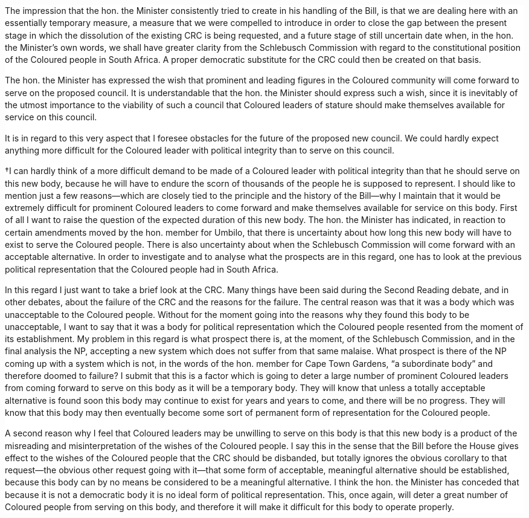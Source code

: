 <p>The impression that the hon. the Minister consistently tried to create in his handling of the Bill, is that we are dealing here with an essentially temporary measure, a measure that we were compelled to introduce in order to close the gap between the present stage in which the dissolution of the existing CRC is being requested, and a future stage of still uncertain date when, in the hon. the Minister&#x2019;s own words, we shall have greater clarity from the Schlebusch Commission with regard to the constitutional position of the Coloured people in South Africa. A proper democratic substitute for the CRC could then be created on that basis.</p>

<p>The hon. the Minister has expressed the wish that prominent and leading figures in the Coloured community will come forward to serve on the proposed council. It is understandable that the hon. the Minister should express such a wish, since it is inevitably of the utmost importance to the viability of such a council that Coloured leaders of stature should make themselves available for service on this council.</p>

<p>It is in regard to this very aspect that I foresee obstacles for the future of the proposed new council. We could hardly expect anything more difficult for the Coloured leader with political integrity than to serve on this council.</p>

<p>&#x2020;I can hardly think of a more difficult demand to be made of a Coloured leader with political integrity than that he should serve on this new body, because he will have to endure the scorn of thousands of the people he is supposed to represent. I should like to mention just a few reasons&#x2014;which are closely tied to the principle and the history of the Bill&#x2014;why I maintain that it would be extremely difficult for prominent Coloured leaders to come forward and make themselves available for service on this body. First of all I want to raise the question of the expected duration of this new body. The hon. the Minister has indicated, in reaction to certain amendments moved by the hon. member for Umbilo, that there is uncertainty about how long this new body will have to exist to serve the Coloured people. There is also uncertainty about when the Schlebusch Commission will come forward with an acceptable alternative. In order to investigate and to analyse what the prospects are in this regard, one has to look at the previous political representation that the Coloured people had in South Africa.</p>

<p>In this regard I just want to take a brief look at the CRC. Many things have been said during the Second Reading debate, and in other debates, about the failure of the CRC and the reasons for the failure. The central reason was that it was a body which was unacceptable to the Coloured people. Without for the moment going into the reasons why they found this body to be unacceptable, I want to say that it was a body for political representation which the Coloured people resented from the moment of its establishment. My problem in this regard is what prospect there is, at the moment, of the Schlebusch Commission, and in the final analysis the NP, accepting a new system which does not suffer from that same malaise. What prospect is there of the NP coming up with a system which is not, in the words of the hon. member for Cape Town Gardens, &#x201C;a subordinate body&#x201D; and therefore doomed to failure&#x003F; I submit that this is a factor which is going to deter a large number of prominent Coloured leaders from coming forward to serve on this body as it will be a temporary body. They will know that unless a totally acceptable alternative is found soon this body may continue to exist for years and years to come, and there will be no progress. They will know that this body may then eventually become some sort of permanent form of representation for the Coloured people.</p>

<p>A second reason why I feel that Coloured leaders may be unwilling to serve on this body is that this new body is a product of the misreading and misinterpretation of the wishes of the Coloured people. I say this in the sense that the Bill before the House gives effect to the wishes of the Coloured people that the CRC should be disbanded, but totally ignores the obvious corollary to that request&#x2014;the obvious other request going with it&#x2014;that some form of acceptable, meaningful alternative should be established, because this body can by no means be considered to be a meaningful alternative. I think the hon. the Minister has conceded that because it is not a democratic body it is no ideal form of <span class="col_2481-2482" refersTo="page_1259"/>political representation. This, once again, will deter a great number of Coloured people from serving on this body, and therefore it will make it difficult for this body to operate properly.</p>
